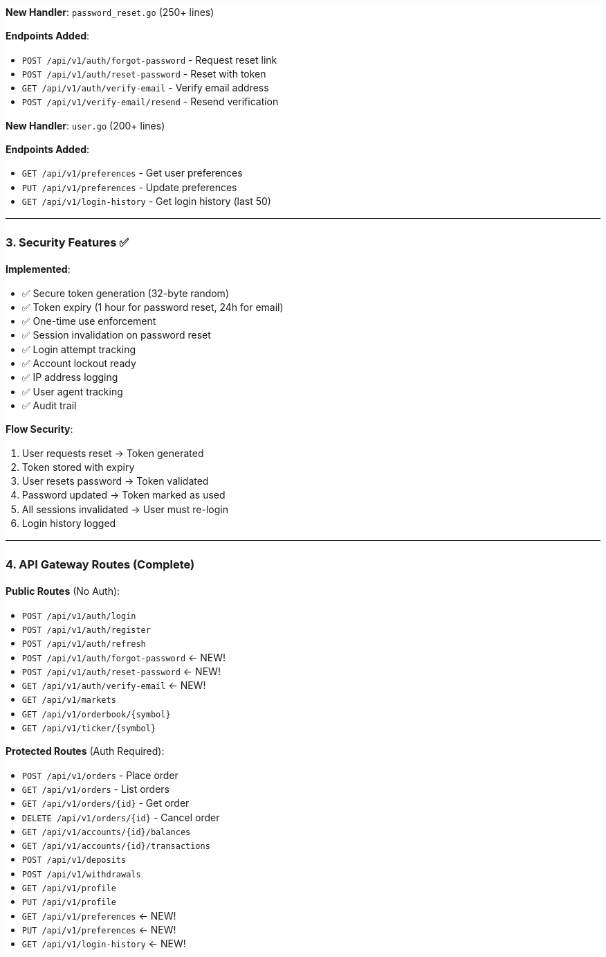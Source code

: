 **New Handler**: `password_reset.go` (250+ lines)

**Endpoints Added**:
- `POST /api/v1/auth/forgot-password` - Request reset link
- `POST /api/v1/auth/reset-password` - Reset with token
- `GET /api/v1/auth/verify-email` - Verify email address
- `POST /api/v1/verify-email/resend` - Resend verification

**New Handler**: `user.go` (200+ lines)

**Endpoints Added**:
- `GET /api/v1/preferences` - Get user preferences
- `PUT /api/v1/preferences` - Update preferences
- `GET /api/v1/login-history` - Get login history (last 50)

---

### 3. Security Features ✅

**Implemented**:
- ✅ Secure token generation (32-byte random)
- ✅ Token expiry (1 hour for password reset, 24h for email)
- ✅ One-time use enforcement
- ✅ Session invalidation on password reset
- ✅ Login attempt tracking
- ✅ Account lockout ready
- ✅ IP address logging
- ✅ User agent tracking
- ✅ Audit trail

**Flow Security**:
1. User requests reset → Token generated
2. Token stored with expiry
3. User resets password → Token validated
4. Password updated → Token marked as used
5. All sessions invalidated → User must re-login
6. Login history logged

---

### 4. API Gateway Routes (Complete)

**Public Routes** (No Auth):
- `POST /api/v1/auth/login`
- `POST /api/v1/auth/register`
- `POST /api/v1/auth/refresh`
- `POST /api/v1/auth/forgot-password` ← NEW!
- `POST /api/v1/auth/reset-password` ← NEW!
- `GET /api/v1/auth/verify-email` ← NEW!
- `GET /api/v1/markets`
- `GET /api/v1/orderbook/{symbol}`
- `GET /api/v1/ticker/{symbol}`

**Protected Routes** (Auth Required):
- `POST /api/v1/orders` - Place order
- `GET /api/v1/orders` - List orders
- `GET /api/v1/orders/{id}` - Get order
- `DELETE /api/v1/orders/{id}` - Cancel order
- `GET /api/v1/accounts/{id}/balances`
- `GET /api/v1/accounts/{id}/transactions`
- `POST /api/v1/deposits`
- `POST /api/v1/withdrawals`
- `GET /api/v1/profile`
- `PUT /api/v1/profile`
- `GET /api/v1/preferences` ← NEW!
- `PUT /api/v1/preferences` ← NEW!
- `GET /api/v1/login-history` ← NEW!